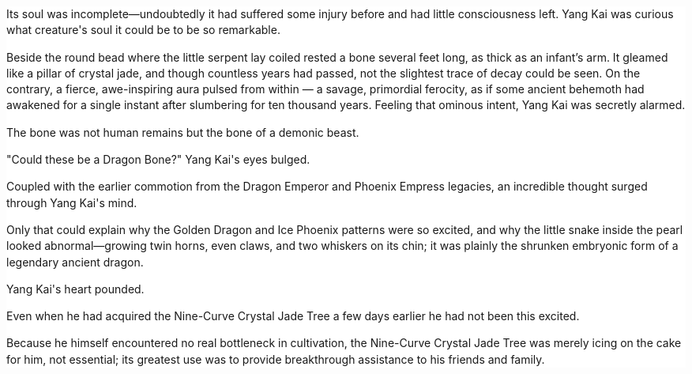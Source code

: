 Its soul was incomplete—undoubtedly it had suffered some injury before and had little consciousness left. Yang Kai was curious what creature's soul it could be to be so remarkable.

Beside the round bead where the little serpent lay coiled rested a bone several feet long, as thick as an infant’s arm. It gleamed like a pillar of crystal jade, and though countless years had passed, not the slightest trace of decay could be seen. On the contrary, a fierce, awe-inspiring aura pulsed from within — a savage, primordial ferocity, as if some ancient behemoth had awakened for a single instant after slumbering for ten thousand years. Feeling that ominous intent, Yang Kai was secretly alarmed.

The bone was not human remains but the bone of a demonic beast.

"Could these be a Dragon Bone?" Yang Kai's eyes bulged.

Coupled with the earlier commotion from the Dragon Emperor and Phoenix Empress legacies, an incredible thought surged through Yang Kai's mind.

Only that could explain why the Golden Dragon and Ice Phoenix patterns were so excited, and why the little snake inside the pearl looked abnormal—growing twin horns, even claws, and two whiskers on its chin; it was plainly the shrunken embryonic form of a legendary ancient dragon.

Yang Kai's heart pounded.

Even when he had acquired the Nine-Curve Crystal Jade Tree a few days earlier he had not been this excited.

Because he himself encountered no real bottleneck in cultivation, the Nine-Curve Crystal Jade Tree was merely icing on the cake for him, not essential; its greatest use was to provide breakthrough assistance to his friends and family.